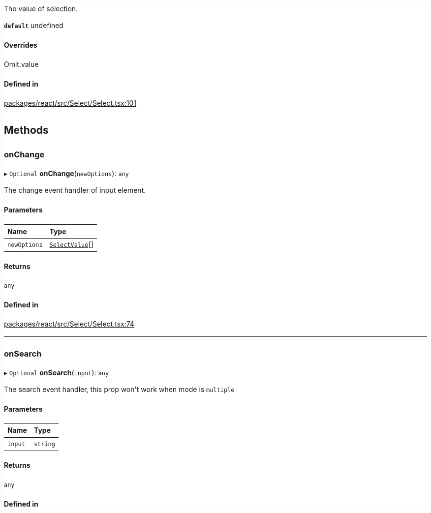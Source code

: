 The value of selection.

**`default`** undefined

#### Overrides

Omit.value

#### Defined in

[packages/react/src/Select/Select.tsx:101](https://github.com/Mezzanine-UI/mezzanine/blob/83e0173/packages/react/src/Select/Select.tsx#L101)

## Methods

### onChange

▸ `Optional` **onChange**(`newOptions`): `any`

The change event handler of input element.

#### Parameters

| Name | Type |
| :------ | :------ |
| `newOptions` | [`SelectValue`](selectvalue.md)[] |

#### Returns

`any`

#### Defined in

[packages/react/src/Select/Select.tsx:74](https://github.com/Mezzanine-UI/mezzanine/blob/83e0173/packages/react/src/Select/Select.tsx#L74)

___

### onSearch

▸ `Optional` **onSearch**(`input`): `any`

The search event handler, this prop won't work when mode is `multiple`

#### Parameters

| Name | Type |
| :------ | :------ |
| `input` | `string` |

#### Returns

`any`

#### Defined in
